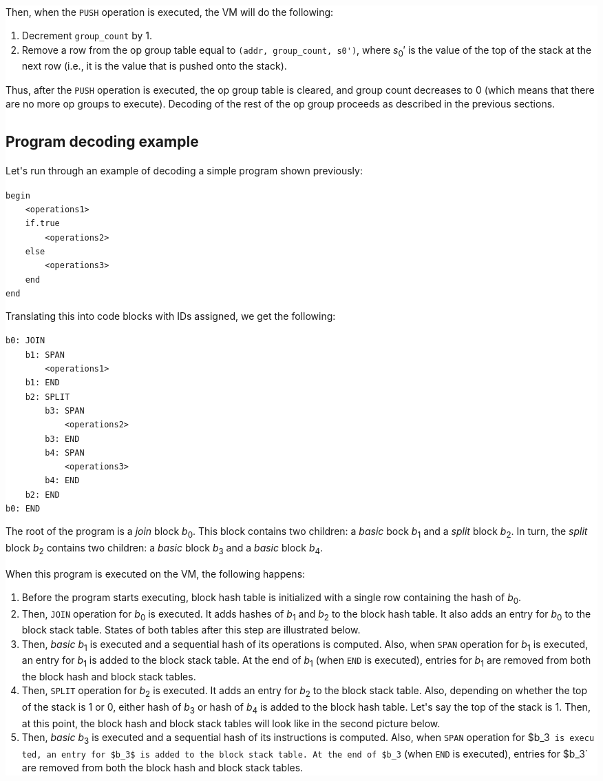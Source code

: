 Then, when the `PUSH` operation is executed, the VM will do the following:

1. Decrement `group_count` by $1$.
2. Remove a row from the op group table equal to `(addr, group_count, s0')`, where $s_0'$ is the value of the top of the stack at the next row (i.e., it is the value that is pushed onto the stack).

Thus, after the `PUSH` operation is executed, the op group table is cleared, and group count decreases to $0$ (which means that there are no more op groups to execute). Decoding of the rest of the op group proceeds as described in the previous sections.

## Program decoding example

Let's run through an example of decoding a simple program shown previously:

```
begin
    <operations1>
    if.true
        <operations2>
    else
        <operations3>
    end
end
```

Translating this into code blocks with IDs assigned, we get the following:

```
b0: JOIN
    b1: SPAN
        <operations1>
    b1: END
    b2: SPLIT
        b3: SPAN
            <operations2>
        b3: END
        b4: SPAN
            <operations3>
        b4: END
    b2: END
b0: END
```

The root of the program is a *join* block $b_0$. This block contains two children: a *basic* bock $b_1$ and a *split* block $b_2$. In turn, the *split* block $b_2$ contains two children: a *basic* block $b_3$ and a *basic* block $b_4$.

When this program is executed on the VM, the following happens:

1. Before the program starts executing, block hash table is initialized with a single row containing the hash of $b_0$.
2. Then, `JOIN` operation for $b_0$ is executed. It adds hashes of $b_1$ and $b_2$ to the block hash table. It also adds an entry for $b_0$ to the block stack table. States of both tables after this step are illustrated below.
3. Then, *basic* $b_1$ is executed and a sequential hash of its operations is computed. Also, when `SPAN` operation for $b_1$ is executed, an entry for $b_1$ is added to the block stack table. At the end of $b_1$ (when `END` is executed), entries for $b_1$ are removed from both the block hash and block stack tables.
4. Then, `SPLIT` operation for $b_2$ is executed. It adds an entry for $b_2$ to the block stack table. Also, depending on whether the top of the stack is $1$ or $0$, either hash of $b_3$ or hash of $b_4$ is added to the block hash table. Let's say the top of the stack is $1$. Then, at this point, the block hash and block stack tables will look like in the second picture below.
5. Then, *basic* $b_3$ is executed and a sequential hash of its instructions is computed. Also, when `SPAN` operation for $b_3` is executed, an entry for $b_3$ is added to the block stack table. At the end of $b_3` (when `END` is executed), entries for $b_3` are removed from both the block hash and block stack tables.